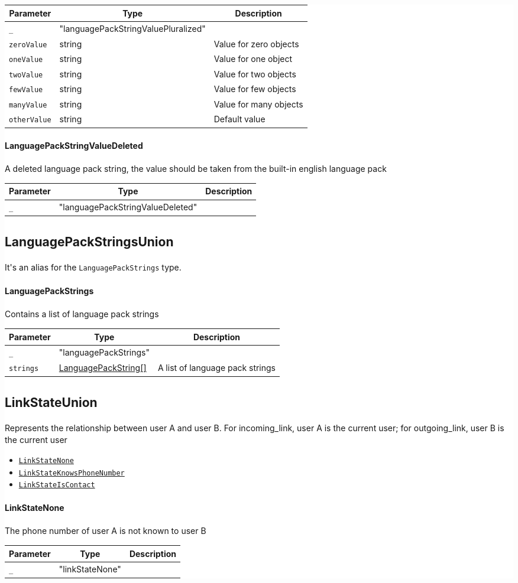 
| Parameter | Type | Description |
| ---- | ---- | ---- |
| `_` | "languagePackStringValuePluralized" | |
| `zeroValue` | string | Value for zero objects |
| `oneValue` | string | Value for one object |
| `twoValue` | string | Value for two objects |
| `fewValue` | string | Value for few objects |
| `manyValue` | string | Value for many objects |
| `otherValue` | string | Default value |

#### LanguagePackStringValueDeleted
A deleted language pack string, the value should be taken from the built-in english language pack


| Parameter | Type | Description |
| ---- | ---- | ---- |
| `_` | "languagePackStringValueDeleted" | |


## LanguagePackStringsUnion
It's an alias for the `LanguagePackStrings` type.
#### LanguagePackStrings
Contains a list of language pack strings


| Parameter | Type | Description |
| ---- | ---- | ---- |
| `_` | "languagePackStrings" | |
| `strings` | [LanguagePackString[]](#languagepackstring) | A list of language pack strings |


## LinkStateUnion
Represents the relationship between user A and user B. For incoming_link, user A is the current user; for outgoing_link, user B is the current user
- [`LinkStateNone`](#linkstatenone)
- [`LinkStateKnowsPhoneNumber`](#linkstateknowsphonenumber)
- [`LinkStateIsContact`](#linkstateiscontact)
#### LinkStateNone
The phone number of user A is not known to user B


| Parameter | Type | Description |
| ---- | ---- | ---- |
| `_` | "linkStateNone" | |
